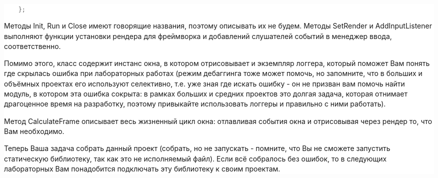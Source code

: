 ```c++
	};
```

Методы Init, Run и Close имеют говорящие названия, поэтому описывать их не будем.
Методы SetRender и AddInputListener выполняют функции установки рендера для фреймворка и добавлений слушателей событий в менеджер ввода, соответственно.

Помимо этого, класс содержит инстанс окна, в котором отрисовывает и экземпляр логгера, который поможет Вам понять где скрылась ошибка при лабораторных работах (режим дебаггинга тоже может помочь, но запомните, что в больших и объёмных проектах его используют селективно, т.е. уже зная где искать ошибку - он не призван вам помочь найти модуль, в котором эта ошибка сокрыта: в рамках больших и средних проектов это долгая задача, которая отнимает драгоценное время на разработку, поэтому привыкайте использовать логгеры и правильно с ними работать).

Метод CalculateFrame описывает весь жизненный цикл окна: отлавливая события окна и отрисовывая через рендер то, что Вам необходимо.

Теперь Ваша задача собрать данный проект (собрать, но не запускать - помните, что Вы не сможете запустить статическую библиотеку, так как это не исполняемый файл). Если всё собралось без ошибок, то в следующих лабораторных Вам понадобится подключать эту библиотеку к своим проектам.